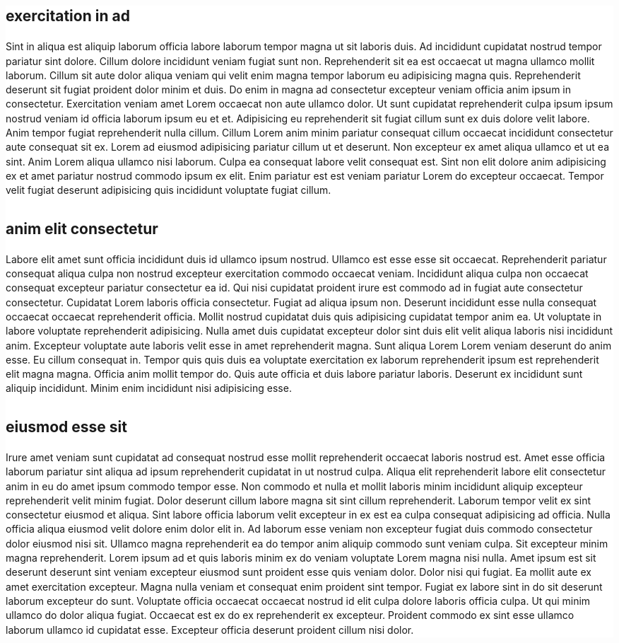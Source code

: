 ## exercitation in ad

Sint in aliqua est aliquip laborum officia labore laborum tempor magna ut sit laboris duis. Ad incididunt cupidatat nostrud tempor pariatur sint dolore. Cillum dolore incididunt veniam fugiat sunt non. Reprehenderit sit ea est occaecat ut magna ullamco mollit laborum. Cillum sit aute dolor aliqua veniam qui velit enim magna tempor laborum eu adipisicing magna quis. Reprehenderit deserunt sit fugiat proident dolor minim et duis. Do enim in magna ad consectetur excepteur veniam officia anim ipsum in consectetur.
Exercitation veniam amet Lorem occaecat non aute ullamco dolor. Ut sunt cupidatat reprehenderit culpa ipsum ipsum nostrud veniam id officia laborum ipsum eu et et. Adipisicing eu reprehenderit sit fugiat cillum sunt ex duis dolore velit labore. Anim tempor fugiat reprehenderit nulla cillum. Cillum Lorem anim minim pariatur consequat cillum occaecat incididunt consectetur aute consequat sit ex. Lorem ad eiusmod adipisicing pariatur cillum ut et deserunt.
Non excepteur ex amet aliqua ullamco et ut ea sint. Anim Lorem aliqua ullamco nisi laborum. Culpa ea consequat labore velit consequat est. Sint non elit dolore anim adipisicing ex et amet pariatur nostrud commodo ipsum ex elit. Enim pariatur est est veniam pariatur Lorem do excepteur occaecat. Tempor velit fugiat deserunt adipisicing quis incididunt voluptate fugiat cillum.

## anim elit consectetur

Labore elit amet sunt officia incididunt duis id ullamco ipsum nostrud. Ullamco est esse esse sit occaecat. Reprehenderit pariatur consequat aliqua culpa non nostrud excepteur exercitation commodo occaecat veniam. Incididunt aliqua culpa non occaecat consequat excepteur pariatur consectetur ea id. Qui nisi cupidatat proident irure est commodo ad in fugiat aute consectetur consectetur. Cupidatat Lorem laboris officia consectetur. Fugiat ad aliqua ipsum non.
Deserunt incididunt esse nulla consequat occaecat occaecat reprehenderit officia. Mollit nostrud cupidatat duis quis adipisicing cupidatat tempor anim ea. Ut voluptate in labore voluptate reprehenderit adipisicing. Nulla amet duis cupidatat excepteur dolor sint duis elit velit aliqua laboris nisi incididunt anim. Excepteur voluptate aute laboris velit esse in amet reprehenderit magna.
Sunt aliqua Lorem Lorem veniam deserunt do anim esse. Eu cillum consequat in. Tempor quis quis duis ea voluptate exercitation ex laborum reprehenderit ipsum est reprehenderit elit magna magna. Officia anim mollit tempor do. Quis aute officia et duis labore pariatur laboris. Deserunt ex incididunt sunt aliquip incididunt. Minim enim incididunt nisi adipisicing esse.

## eiusmod esse sit

Irure amet veniam sunt cupidatat ad consequat nostrud esse mollit reprehenderit occaecat laboris nostrud est. Amet esse officia laborum pariatur sint aliqua ad ipsum reprehenderit cupidatat in ut nostrud culpa. Aliqua elit reprehenderit labore elit consectetur anim in eu do amet ipsum commodo tempor esse. Non commodo et nulla et mollit laboris minim incididunt aliquip excepteur reprehenderit velit minim fugiat. Dolor deserunt cillum labore magna sit sint cillum reprehenderit. Laborum tempor velit ex sint consectetur eiusmod et aliqua. Sint labore officia laborum velit excepteur in ex est ea culpa consequat adipisicing ad officia.
Nulla officia aliqua eiusmod velit dolore enim dolor elit in. Ad laborum esse veniam non excepteur fugiat duis commodo consectetur dolor eiusmod nisi sit. Ullamco magna reprehenderit ea do tempor anim aliquip commodo sunt veniam culpa. Sit excepteur minim magna reprehenderit. Lorem ipsum ad et quis laboris minim ex do veniam voluptate Lorem magna nisi nulla. Amet ipsum est sit deserunt deserunt sint veniam excepteur eiusmod sunt proident esse quis veniam dolor. Dolor nisi qui fugiat. Ea mollit aute ex amet exercitation excepteur.
Magna nulla veniam et consequat enim proident sint tempor. Fugiat ex labore sint in do sit deserunt laborum excepteur do sunt. Voluptate officia occaecat occaecat nostrud id elit culpa dolore laboris officia culpa. Ut qui minim ullamco do dolor aliqua fugiat. Occaecat est ex do ex reprehenderit ex excepteur. Proident commodo ex sint esse ullamco laborum ullamco id cupidatat esse. Excepteur officia deserunt proident cillum nisi dolor.
